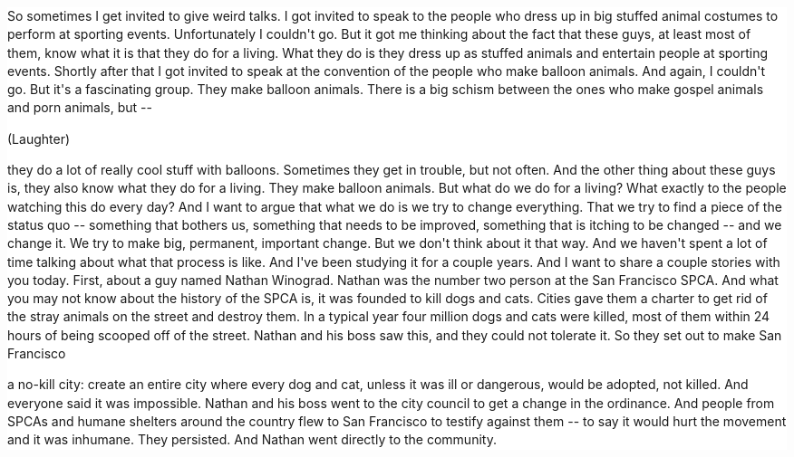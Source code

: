 
So sometimes I get invited to give weird talks.
I got invited to speak to the people
who dress up in big stuffed animal costumes
to perform at sporting events.
Unfortunately I couldn&#39;t go.
But it got me thinking about
the fact that these guys, at least most of them,
know what it is that they do for a living.
What they do is they dress up
as stuffed animals and entertain people at sporting events.
Shortly after that I got invited
to speak at the convention of the people
who make balloon animals.
And again, I couldn&#39;t go. But it&#39;s a fascinating group. They make balloon animals.
There is a big schism between the ones who make
gospel animals and porn animals, but --

(Laughter)

they do a lot of really cool stuff with balloons.
Sometimes they get in trouble, but not often.
And the other thing about these guys
is, they also know what they do for a living.
They make balloon animals.
But what do we do for a living?
What exactly to the people watching this do every day?
And I want to argue that what we do
is we try to change everything.
That we try to find a piece of the status quo --
something that bothers us, something that needs to be improved,
something that is itching to be changed -- and we change it.
We try to make big, permanent, important change.
But we don&#39;t think about it that way.
And we haven&#39;t spent a lot of time talking about
what that process is like.
And I&#39;ve been studying it for a couple years.
And I want to share a couple stories with you today.
First, about a guy named Nathan Winograd.
Nathan was the number two person at the San Francisco SPCA.
And what you may not know about the history of the SPCA
is, it was founded to kill dogs and cats.
Cities gave them a charter
to get rid of the stray animals on the street and destroy them.
In a typical year four million dogs and cats were killed,
most of them within 24 hours of being scooped off of the street.
Nathan and his boss saw this,
and they could not tolerate it.
So they set out to make San Francisco

a no-kill city:
create an entire city
where every dog and cat,
unless it was ill or dangerous,
would be adopted, not killed.
And everyone said it was impossible.
Nathan and his boss went to the city council to get a change in the ordinance.
And people from SPCAs and humane shelters around the country
flew to San Francisco
to testify against them --
to say it would hurt the movement and it was inhumane.
They persisted. And Nathan went directly to the community.
